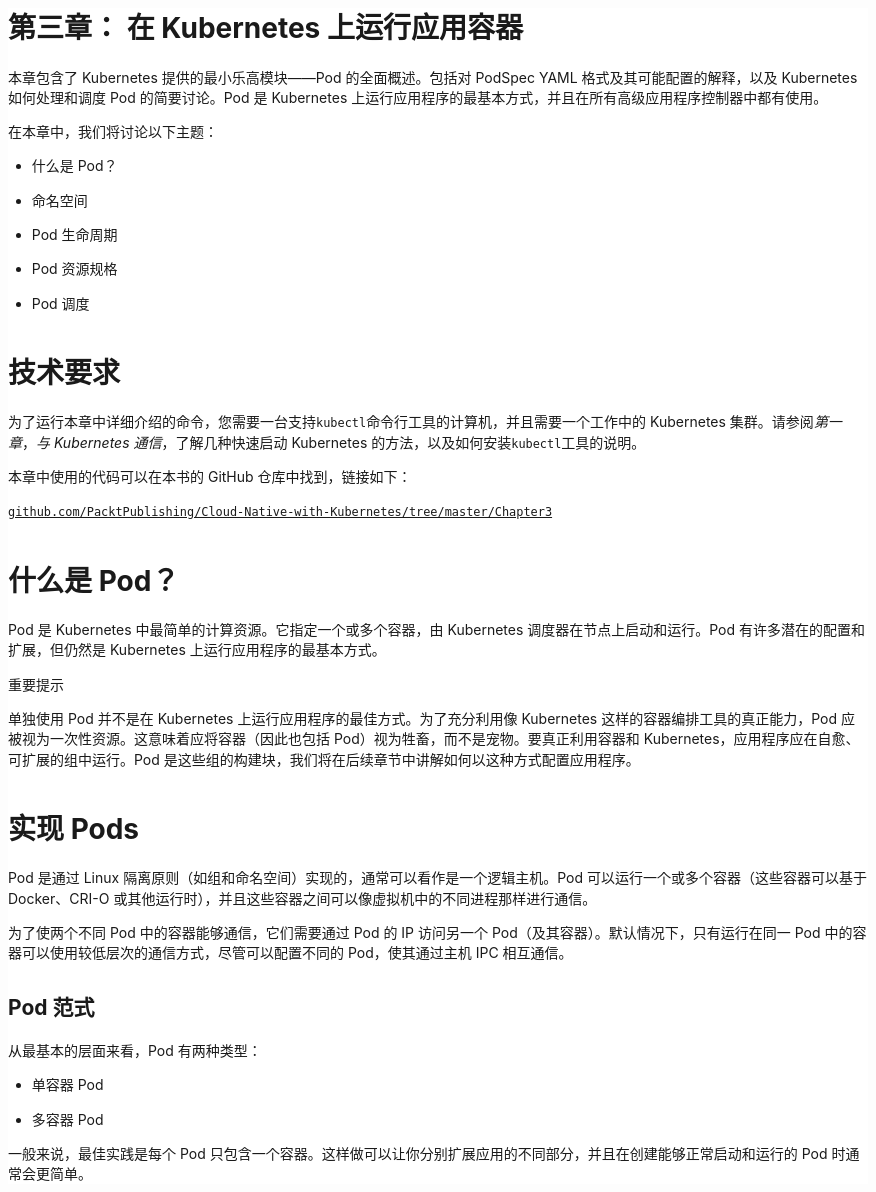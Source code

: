 # 第三章： 在 Kubernetes 上运行应用容器

本章包含了 Kubernetes 提供的最小乐高模块——Pod 的全面概述。包括对 PodSpec YAML 格式及其可能配置的解释，以及 Kubernetes 如何处理和调度 Pod 的简要讨论。Pod 是 Kubernetes 上运行应用程序的最基本方式，并且在所有高级应用程序控制器中都有使用。

在本章中，我们将讨论以下主题：

+   什么是 Pod？

+   命名空间

+   Pod 生命周期

+   Pod 资源规格

+   Pod 调度

# 技术要求

为了运行本章中详细介绍的命令，您需要一台支持`kubectl`命令行工具的计算机，并且需要一个工作中的 Kubernetes 集群。请参阅*第一章*，*与 Kubernetes 通信*，了解几种快速启动 Kubernetes 的方法，以及如何安装`kubectl`工具的说明。

本章中使用的代码可以在本书的 GitHub 仓库中找到，链接如下：

[`github.com/PacktPublishing/Cloud-Native-with-Kubernetes/tree/master/Chapter3`](https://github.com/PacktPublishing/Cloud-Native-with-Kubernetes/tree/master/Chapter3)

# 什么是 Pod？

Pod 是 Kubernetes 中最简单的计算资源。它指定一个或多个容器，由 Kubernetes 调度器在节点上启动和运行。Pod 有许多潜在的配置和扩展，但仍然是 Kubernetes 上运行应用程序的最基本方式。

重要提示

单独使用 Pod 并不是在 Kubernetes 上运行应用程序的最佳方式。为了充分利用像 Kubernetes 这样的容器编排工具的真正能力，Pod 应被视为一次性资源。这意味着应将容器（因此也包括 Pod）视为牲畜，而不是宠物。要真正利用容器和 Kubernetes，应用程序应在自愈、可扩展的组中运行。Pod 是这些组的构建块，我们将在后续章节中讲解如何以这种方式配置应用程序。

# 实现 Pods

Pod 是通过 Linux 隔离原则（如组和命名空间）实现的，通常可以看作是一个逻辑主机。Pod 可以运行一个或多个容器（这些容器可以基于 Docker、CRI-O 或其他运行时），并且这些容器之间可以像虚拟机中的不同进程那样进行通信。

为了使两个不同 Pod 中的容器能够通信，它们需要通过 Pod 的 IP 访问另一个 Pod（及其容器）。默认情况下，只有运行在同一 Pod 中的容器可以使用较低层次的通信方式，尽管可以配置不同的 Pod，使其通过主机 IPC 相互通信。

## Pod 范式

从最基本的层面来看，Pod 有两种类型：

+   单容器 Pod

+   多容器 Pod

一般来说，最佳实践是每个 Pod 只包含一个容器。这样做可以让你分别扩展应用的不同部分，并且在创建能够正常启动和运行的 Pod 时通常会更简单。

